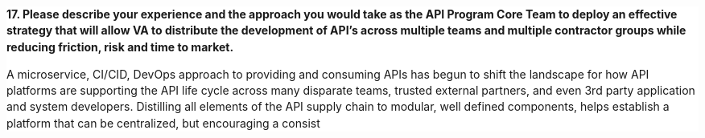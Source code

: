 <p><strong>17. Please describe your experience and the approach you would take as the API Program Core Team to deploy an effective strategy that will allow VA to distribute the development of API’s across multiple teams and multiple contractor groups while reducing friction, risk and time to market.</strong>

<p>A microservice, CI/CID, DevOps approach to providing and consuming APIs has begun to shift the landscape for how API platforms are supporting the API life cycle across many disparate teams, trusted external partners, and even 3rd party application and system developers. Distilling all elements of the API supply chain to modular, well defined components, helps establish a platform that can be centralized, but encouraging a consist

